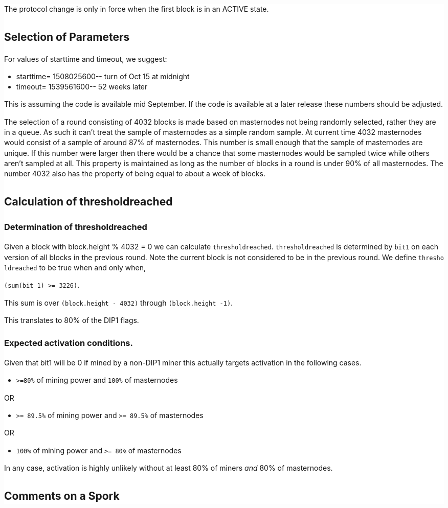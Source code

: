 The protocol change is only in force when the first block is in an ACTIVE state.

## Selection of Parameters

For values of starttime and timeout, we suggest:
* starttime= 1508025600-- turn of Oct 15 at midnight 
* timeout= 1539561600-- 52 weeks later

This is assuming the code is available mid September. 
If the code is available at a later release these numbers should be adjusted.

The selection of a round consisting of 4032 blocks is made based on masternodes not being randomly selected, rather they are in a queue. 
As such it can’t treat the sample of masternodes as a simple random sample. 
At current time 4032 masternodes would consist of a sample of around 87% of masternodes. 
This number is small enough that the sample of masternodes are unique. 
If this number were larger then there would be a chance that some masternodes would be sampled twice while others aren’t sampled at all. 
This property is maintained as long as the number of blocks in a round is under 90% of all masternodes. 
The number 4032 also has the property of being equal to about a week of blocks.  

## Calculation of thresholdreached

### Determination of thresholdreached

Given a block with block.height % 4032 = 0 we can calculate `thresholdreached`. `thresholdreached` is determined by `bit1` on each version of all blocks in the previous round. 
Note the current block is not considered to be in the previous round. 
We define `thresholdreached` to be true when and only when, 

`(sum(bit 1) >= 3226)`.

This sum is over `(block.height - 4032)` through `(block.height -1)`.

This translates to 80% of the DIP1 flags.

### Expected activation conditions.  

Given that bit1 will be 0 if mined by a non-DIP1 miner this actually targets activation in the following cases.

* `>=80%` of mining power and  `100%` of masternodes

OR
* `>= 89.5%` of mining power and `>= 89.5%` of masternodes

OR
* `100%` of mining power and `>= 80%` of masternodes

In any case, activation is highly unlikely without at least 80% of miners *and* 80% of masternodes.

## Comments on a Spork

